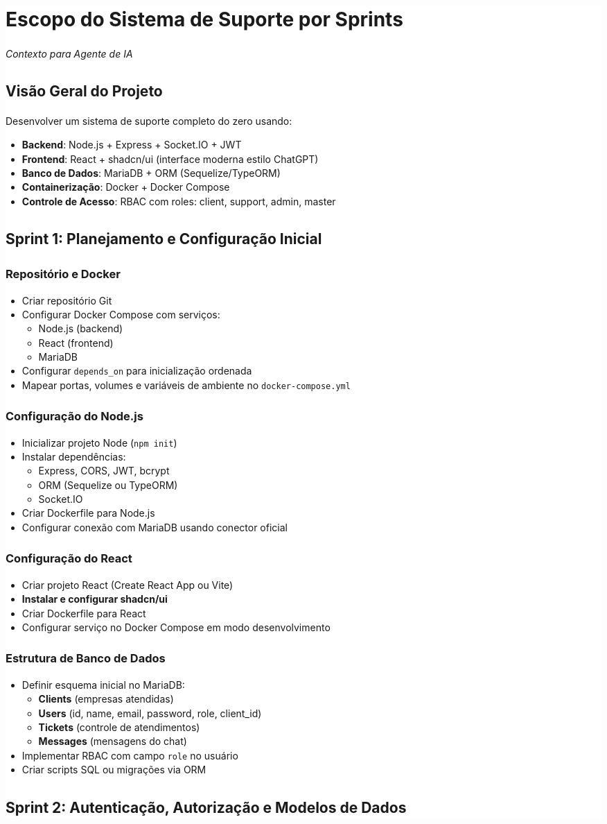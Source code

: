 # Escopo do Sistema de Suporte por Sprints
*Contexto para Agente de IA*

## Visão Geral do Projeto

Desenvolver um sistema de suporte completo do zero usando:
- **Backend**: Node.js + Express + Socket.IO + JWT
- **Frontend**: React + shadcn/ui (interface moderna estilo ChatGPT)
- **Banco de Dados**: MariaDB + ORM (Sequelize/TypeORM)
- **Containerização**: Docker + Docker Compose
- **Controle de Acesso**: RBAC com roles: client, support, admin, master

## Sprint 1: Planejamento e Configuração Inicial

### Repositório e Docker
- Criar repositório Git
- Configurar Docker Compose com serviços:
  - Node.js (backend)
  - React (frontend)
  - MariaDB
- Configurar `depends_on` para inicialização ordenada
- Mapear portas, volumes e variáveis de ambiente no `docker-compose.yml`

### Configuração do Node.js
- Inicializar projeto Node (`npm init`)
- Instalar dependências:
  - Express, CORS, JWT, bcrypt
  - ORM (Sequelize ou TypeORM)
  - Socket.IO
- Criar Dockerfile para Node.js
- Configurar conexão com MariaDB usando conector oficial

### Configuração do React
- Criar projeto React (Create React App ou Vite)
- **Instalar e configurar shadcn/ui**
- Criar Dockerfile para React
- Configurar serviço no Docker Compose em modo desenvolvimento

### Estrutura de Banco de Dados
- Definir esquema inicial no MariaDB:
  - **Clients** (empresas atendidas)
  - **Users** (id, name, email, password, role, client_id)
  - **Tickets** (controle de atendimentos)
  - **Messages** (mensagens do chat)
- Implementar RBAC com campo `role` no usuário
- Criar scripts SQL ou migrações via ORM

## Sprint 2: Autenticação, Autorização e Modelos de Dados
